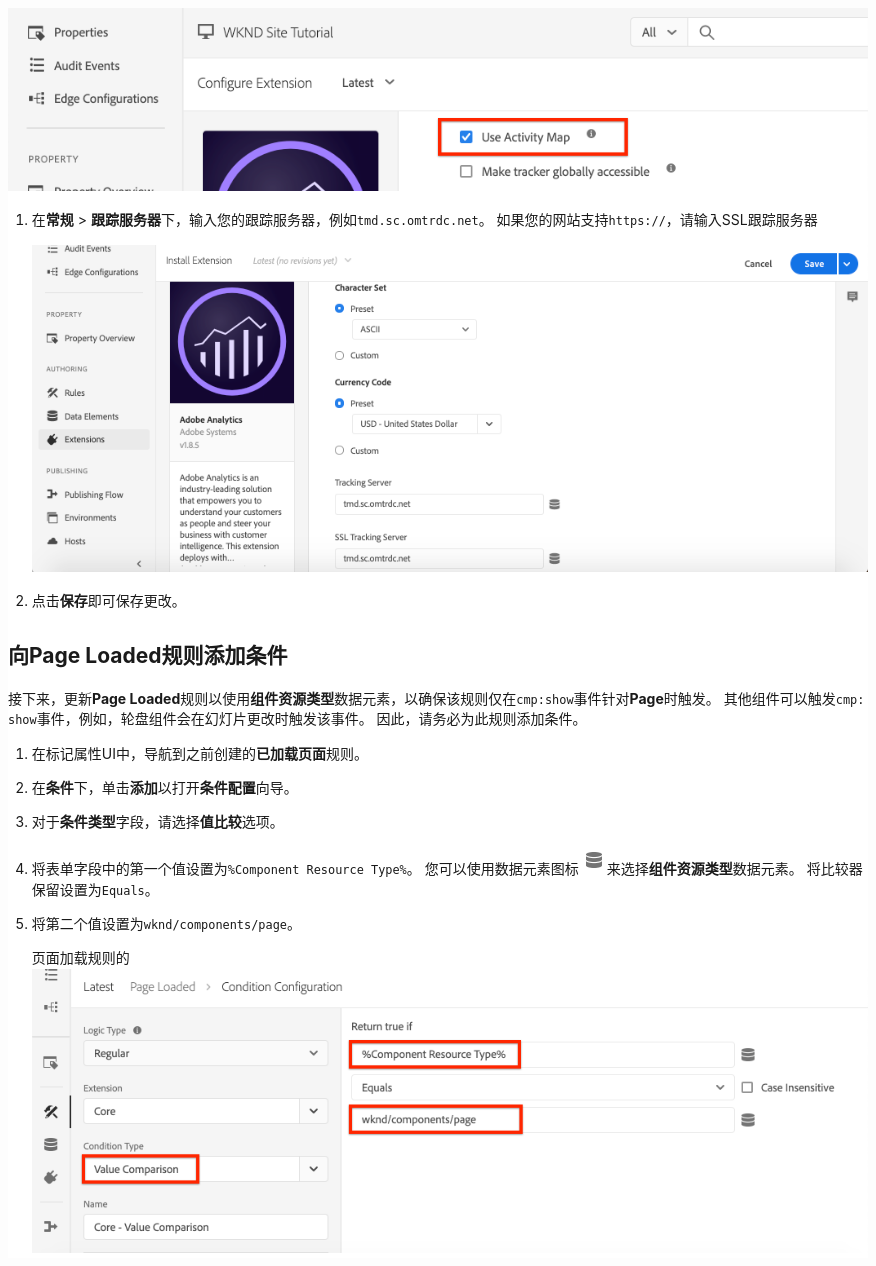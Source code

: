    ![启用使用Activity Map](assets/track-clicked-component/analytic-track-click.png)

1. 在&#x200B;**常规** > **跟踪服务器**&#x200B;下，输入您的跟踪服务器，例如`tmd.sc.omtrdc.net`。 如果您的网站支持`https://`，请输入SSL跟踪服务器

   ![输入跟踪服务器](assets/collect-data-analytics/analytics-config-trackingServer.png)

1. 点击&#x200B;**保存**&#x200B;即可保存更改。

## 向Page Loaded规则添加条件

接下来，更新&#x200B;**Page Loaded**&#x200B;规则以使用&#x200B;**组件资源类型**&#x200B;数据元素，以确保该规则仅在`cmp:show`事件针对&#x200B;**Page**&#x200B;时触发。 其他组件可以触发`cmp:show`事件，例如，轮盘组件会在幻灯片更改时触发该事件。 因此，请务必为此规则添加条件。

1. 在标记属性UI中，导航到之前创建的&#x200B;**已加载页面**&#x200B;规则。
1. 在&#x200B;**条件**&#x200B;下，单击&#x200B;**添加**&#x200B;以打开&#x200B;**条件配置**&#x200B;向导。
1. 对于&#x200B;**条件类型**&#x200B;字段，请选择&#x200B;**值比较**&#x200B;选项。
1. 将表单字段中的第一个值设置为`%Component Resource Type%`。 您可以使用数据元素图标![数据元素图标](assets/collect-data-analytics/cylinder-icon.png)来选择&#x200B;**组件资源类型**&#x200B;数据元素。 将比较器保留设置为`Equals`。
1. 将第二个值设置为`wknd/components/page`。

   页面加载规则的![条件配置](assets/collect-data-analytics/condition-configuration-page-loaded.png)